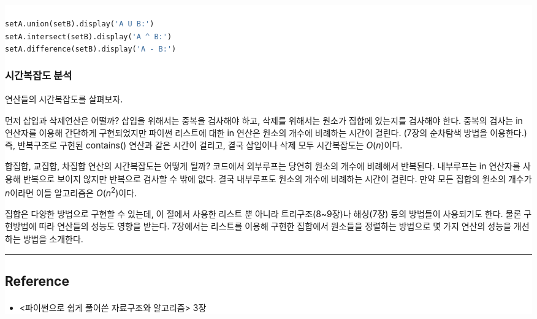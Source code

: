 ``` Python

setA.union(setB).display('A U B:')
setA.intersect(setB).display('A ^ B:')
setA.difference(setB).display('A - B:')
```



### 시간복잡도 분석

연산들의 시간복잡도를 살펴보자.

먼저 삽입과 삭제연산은 어떨까? 삽입을 위해서는 중복을 검사해야 하고, 삭제를 위해서는 원소가 집합에 있는지를 검사해야 한다. 중복의 검사는 in 연산자를 이용해 간단하게 구현되었지만 파이썬 리스트에 대한 in 연산은 원소의 개수에 비례하는 시간이 걸린다. (7장의 순차탐색 방법을 이용한다.) 즉, 반복구조로 구현된 contains() 연산과 같은 시간이 걸리고, 결국 삽입이나 삭제 모두 시간복잡도는 $O(n)$이다.

합집합, 교집합, 차집합 연산의 시간복잡도는 어떻게 될까? 코드에서 외부루프는 당연히 원소의 개수에 비례해서 반복된다. 내부루프는 in 연산자를 사용해 반복으로 보이지 않지만 반복으로 검사할 수 밖에 없다. 결국 내부루프도 원소의 개수에 비례하는 시간이 걸린다. 만약 모든 집합의 원소의 개수가 $n$이라면 이들 알고리즘은 $O(n^2)$이다.

집합은 다양한 방법으로 구현할 수 있는데, 이 절에서 사용한 리스트 뿐 아니라 트리구조(8~9장)나 해싱(7장) 등의 방법들이 사용되기도 한다. 물론 구현방법에 따라 연산들의 성능도 영향을 받는다. 7장에서는 리스트를 이용해 구현한 집합에서 원소들을 정렬하는 방법으로 몇 가지 연산의 성능을 개선하는 방법을 소개한다.

---

## Reference

* <파이썬으로 쉽게 풀어쓴 자료구조와 알고리즘> 3장
